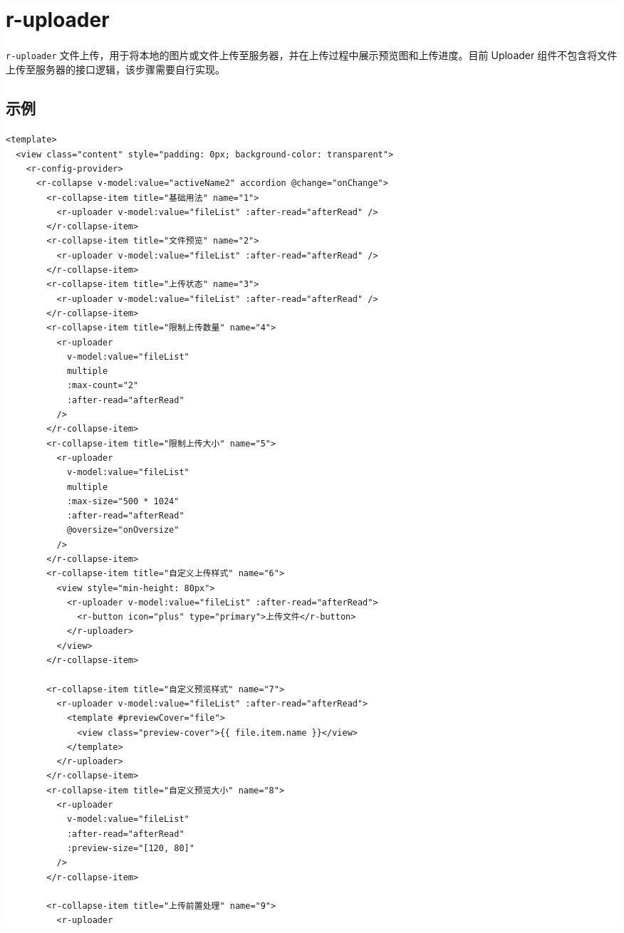 # r-uploader

`r-uploader` 文件上传，用于将本地的图片或文件上传至服务器，并在上传过程中展示预览图和上传进度。目前 Uploader 组件不包含将文件上传至服务器的接口逻辑，该步骤需要自行实现。

## 示例

```vue
<template>
  <view class="content" style="padding: 0px; background-color: transparent">
    <r-config-provider>
      <r-collapse v-model:value="activeName2" accordion @change="onChange">
        <r-collapse-item title="基础用法" name="1">
          <r-uploader v-model:value="fileList" :after-read="afterRead" />
        </r-collapse-item>
        <r-collapse-item title="文件预览" name="2">
          <r-uploader v-model:value="fileList" :after-read="afterRead" />
        </r-collapse-item>
        <r-collapse-item title="上传状态" name="3">
          <r-uploader v-model:value="fileList" :after-read="afterRead" />
        </r-collapse-item>
        <r-collapse-item title="限制上传数量" name="4">
          <r-uploader
            v-model:value="fileList"
            multiple
            :max-count="2"
            :after-read="afterRead"
          />
        </r-collapse-item>
        <r-collapse-item title="限制上传大小" name="5">
          <r-uploader
            v-model:value="fileList"
            multiple
            :max-size="500 * 1024"
            :after-read="afterRead"
            @oversize="onOversize"
          />
        </r-collapse-item>
        <r-collapse-item title="自定义上传样式" name="6">
          <view style="min-height: 80px">
            <r-uploader v-model:value="fileList" :after-read="afterRead">
              <r-button icon="plus" type="primary">上传文件</r-button>
            </r-uploader>
          </view>
        </r-collapse-item>

        <r-collapse-item title="自定义预览样式" name="7">
          <r-uploader v-model:value="fileList" :after-read="afterRead">
            <template #previewCover="file">
              <view class="preview-cover">{{ file.item.name }}</view>
            </template>
          </r-uploader>
        </r-collapse-item>
        <r-collapse-item title="自定义预览大小" name="8">
          <r-uploader
            v-model:value="fileList"
            :after-read="afterRead"
            :preview-size="[120, 80]"
          />
        </r-collapse-item>

        <r-collapse-item title="上传前置处理" name="9">
          <r-uploader
```